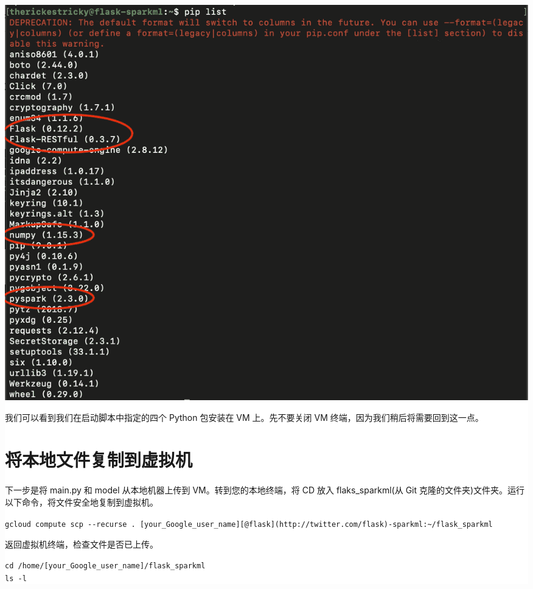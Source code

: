 ![](img/1631b3d49a7c4bdb85175f6b10aa5587.png)

我们可以看到我们在启动脚本中指定的四个 Python 包安装在 VM 上。先不要关闭 VM 终端，因为我们稍后将需要回到这一点。

# 将本地文件复制到虚拟机

下一步是将 main.py 和 model 从本地机器上传到 VM。转到您的本地终端，将 CD 放入 flaks_sparkml(从 Git 克隆的文件夹)文件夹。运行以下命令，将文件安全地复制到虚拟机。

```
gcloud compute scp --recurse . [your_Google_user_name][@flask](http://twitter.com/flask)-sparkml:~/flask_sparkml
```

返回虚拟机终端，检查文件是否已上传。

```
cd /home/[your_Google_user_name]/flask_sparkml
ls -l
```
